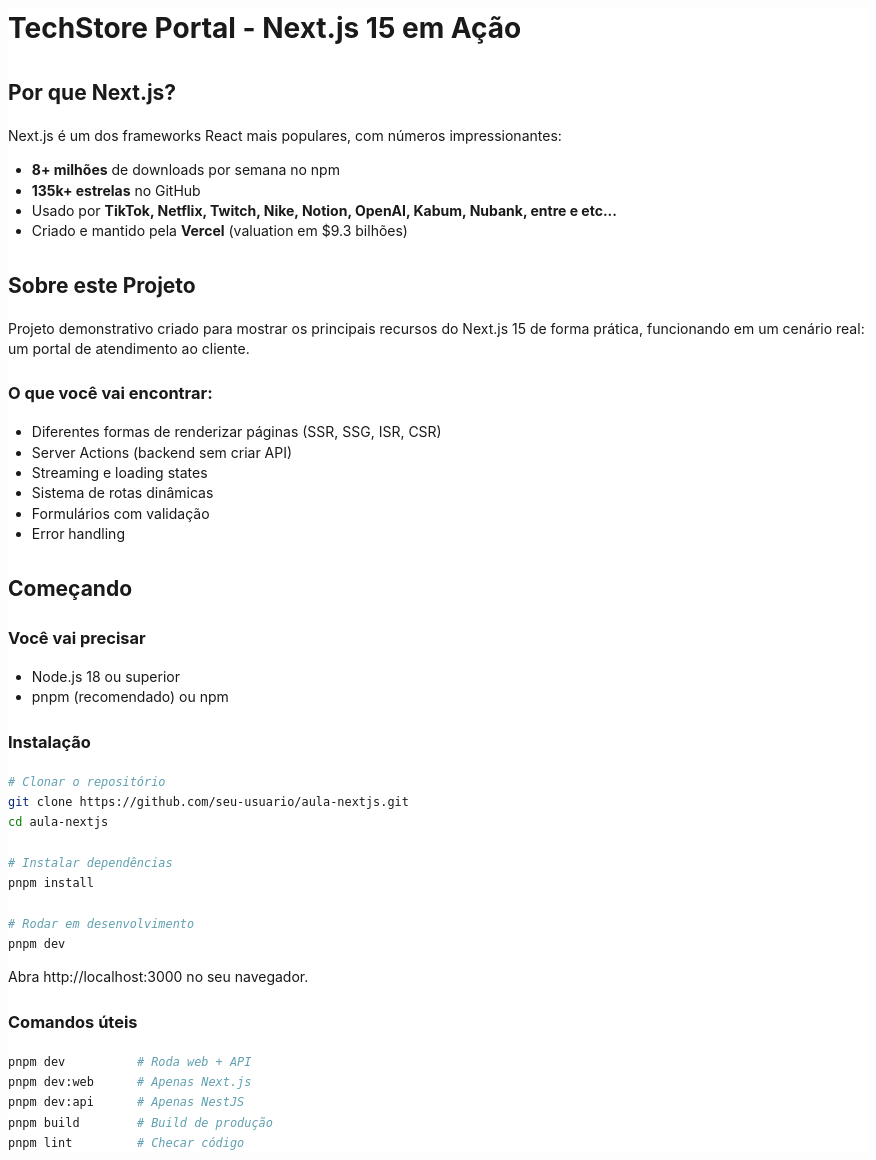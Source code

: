 # TechStore Portal - Next.js 15 em Ação

## Por que Next.js?

Next.js é um dos frameworks React mais populares, com números impressionantes:

- **8+ milhões** de downloads por semana no npm
- **135k+ estrelas** no GitHub
- Usado por **TikTok, Netflix, Twitch, Nike, Notion, OpenAI, Kabum, Nubank, entre e etc...**
- Criado e mantido pela **Vercel** (valuation em $9.3 bilhões)

## Sobre este Projeto

Projeto demonstrativo criado para mostrar os principais recursos do Next.js 15 de forma prática, funcionando em um cenário real: um portal de atendimento ao cliente.

### O que você vai encontrar:

- Diferentes formas de renderizar páginas (SSR, SSG, ISR, CSR)
- Server Actions (backend sem criar API)
- Streaming e loading states
- Sistema de rotas dinâmicas
- Formulários com validação
- Error handling

## Começando

### Você vai precisar

- Node.js 18 ou superior
- pnpm (recomendado) ou npm

### Instalação

```bash
# Clonar o repositório
git clone https://github.com/seu-usuario/aula-nextjs.git
cd aula-nextjs

# Instalar dependências
pnpm install

# Rodar em desenvolvimento
pnpm dev
```

Abra http://localhost:3000 no seu navegador.

### Comandos úteis

```bash
pnpm dev          # Roda web + API
pnpm dev:web      # Apenas Next.js
pnpm dev:api      # Apenas NestJS
pnpm build        # Build de produção
pnpm lint         # Checar código
```
